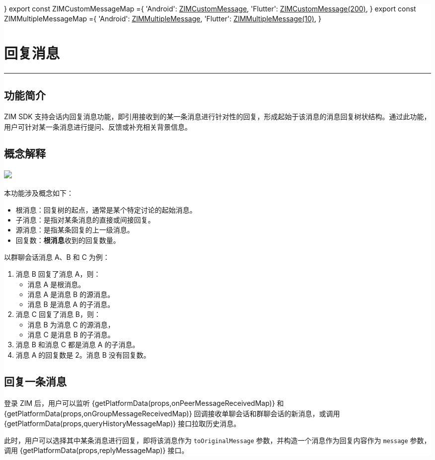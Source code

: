 }
export const ZIMCustomMessageMap ={
    'Android': <a href="@-ZIMCustomMessage" target='_blank'>ZIMCustomMessage</a>,
    'Flutter': <a href="https://pub.dev/documentation/zego_zim/latest/zego_zim/ZIMCustomMessage-class.html" target='_blank'>ZIMCustomMessage(200)</a>,
}
export const ZIMMultipleMessageMap ={
    'Android': <a href="@-ZIMMultipleMessage" target='_blank'>ZIMMultipleMessage</a>,
    'Flutter': <a href="https://pub.dev/documentation/zego_zim/latest/zego_zim/ZIMMultipleMessage-class.html" target='_blank'>ZIMMultipleMessage(10)</a>,
}

# 回复消息

- - -

## 功能简介

ZIM SDK 支持会话内回复消息功能，即引用接收到的某一条消息进行针对性的回复，形成起始于该消息的消息回复树状结构。通过此功能，用户可针对某一条消息进行提问、反馈或补充相关背景信息。

## 概念解释

<Frame width="auto" height="auto">
  <img src="https://media-resource.spreading.io/docuo/workspace564/27e54a759d23575969552654cb45bf89/2fe84e2d81.jpg"/>
</Frame>

本功能涉及概念如下：

- 根消息：回复树的起点，通常是某个特定讨论的起始消息。
- 子消息：是指对某条消息的直接或间接回复。
- 源消息：是指某条回复的上一级消息。
- 回复数：**根消息**收到的回复数量。

以群聊会话消息 A、B 和 C 为例：
1. 消息 B 回复了消息 A，则：
    - 消息 A 是根消息。
    - 消息 A 是消息 B 的源消息。
    - 消息 B 是消息 A 的子消息。
2. 消息 C 回复了消息 B，则：
    - 消息 B 为消息 C 的源消息，
    - 消息 C 是消息 B 的子消息。
3. 消息 B 和消息 C 都是消息 A 的子消息。
4. 消息 A 的回复数是 2。消息 B 没有回复数。



## 回复一条消息

登录 ZIM 后，用户可以监听 {getPlatformData(props,onPeerMessageReceivedMap)} 和 {getPlatformData(props,onGroupMessageReceivedMap)} 回调接收单聊会话和群聊会话的新消息，或调用 {getPlatformData(props,queryHistoryMessageMap)} 接口拉取历史消息。

此时，用户可以选择其中某条消息进行回复，即将该消息作为 `toOriginalMessage` 参数，并构造一个消息作为回复内容作为 `message` 参数，调用 {getPlatformData(props,replyMessageMap)} 接口。
